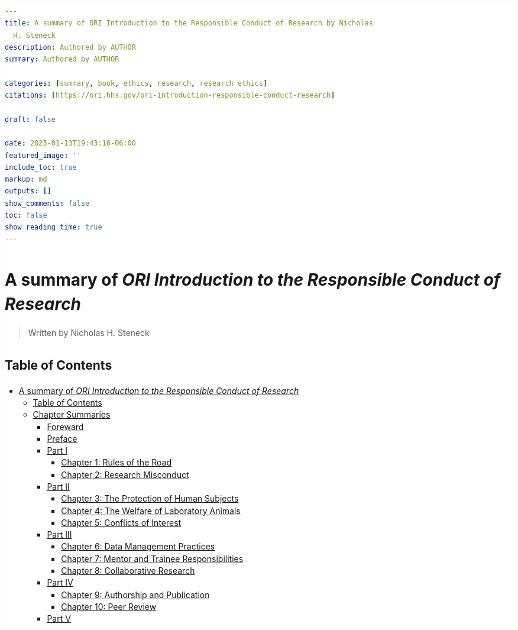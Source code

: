 ```yaml
---
title: A summary of ORI Introduction to the Responsible Conduct of Research by Nicholas
  H. Steneck
description: Authored by AUTHOR
summary: Authored by AUTHOR

categories: [summary, book, ethics, research, research ethics]
citations: [https://ori.hhs.gov/ori-introduction-responsible-conduct-research]

draft: false

date: 2023-01-13T19:43:16-06:00
featured_image: ''
include_toc: true
markup: md
outputs: []
show_comments: false
toc: false
show_reading_time: true
---
```


# A summary of *ORI Introduction to the Responsible Conduct of Research*

> Written by Nicholas H. Steneck

## Table of Contents

- [A summary of *ORI Introduction to the Responsible Conduct of Research*](#a-summary-of-ori-introduction-to-the-responsible-conduct-of-research)
  - [Table of Contents](#table-of-contents)
  - [Chapter Summaries](#chapter-summaries)
    - [Foreward](#foreward)
    - [Preface](#preface)
    - [Part I](#part-i)
      - [Chapter 1: Rules of the Road](#chapter-1-rules-of-the-road)
      - [Chapter 2: Research Misconduct](#chapter-2-research-misconduct)
    - [Part II](#part-ii)
      - [Chapter 3: The Protection of Human Subjects](#chapter-3-the-protection-of-human-subjects)
      - [Chapter 4: The Welfare of Laboratory Animals](#chapter-4-the-welfare-of-laboratory-animals)
      - [Chapter 5: Conflicts of Interest](#chapter-5-conflicts-of-interest)
    - [Part III](#part-iii)
      - [Chapter 6: Data Management Practices](#chapter-6-data-management-practices)
      - [Chapter 7: Mentor and Trainee Responsibilities](#chapter-7-mentor-and-trainee-responsibilities)
      - [Chapter 8: Collaborative Research](#chapter-8-collaborative-research)
    - [Part IV](#part-iv)
      - [Chapter 9: Authorship and Publication](#chapter-9-authorship-and-publication)
      - [Chapter 10: Peer Review](#chapter-10-peer-review)
    - [Part V](#part-v)

